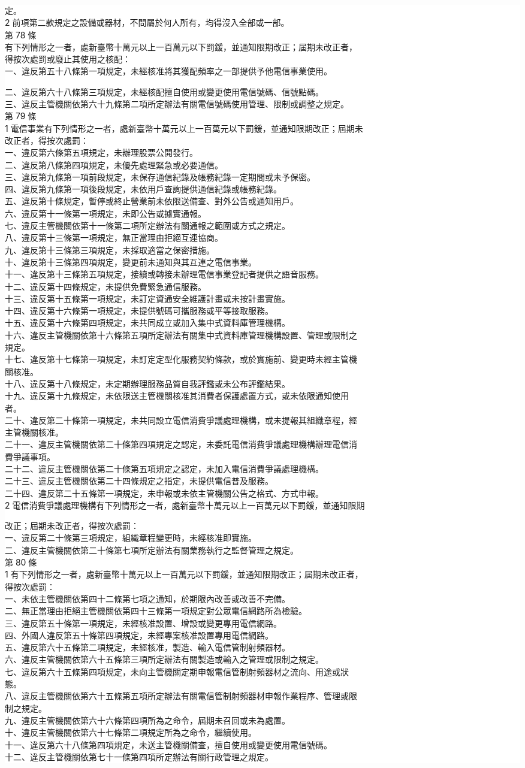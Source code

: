 定。  
2 前項第二款規定之設備或器材，不問屬於何人所有，均得沒入全部或一部。  
第 78 條  
有下列情形之一者，處新臺幣十萬元以上一百萬元以下罰鍰，並通知限期改正；屆期未改正者，  
得按次處罰或廢止其使用之核配：  
一、違反第五十八條第一項規定，未經核准將其獲配頻率之一部提供予他電信事業使用。  


二、違反第六十八條第三項規定，未經核配擅自使用或變更使用電信號碼、信號點碼。  
三、違反主管機關依第六十九條第二項所定辦法有關電信號碼使用管理、限制或調整之規定。  
第 79 條  
1 電信事業有下列情形之一者，處新臺幣十萬元以上一百萬元以下罰鍰，並通知限期改正；屆期未  
改正者，得按次處罰：  
一、違反第六條第五項規定，未辦理股票公開發行。  
二、違反第八條第四項規定，未優先處理緊急或必要通信。  
三、違反第九條第一項前段規定，未保存通信紀錄及帳務紀錄一定期間或未予保密。  
四、違反第九條第一項後段規定，未依用戶查詢提供通信紀錄或帳務紀錄。  
五、違反第十條規定，暫停或終止營業前未依限送備查、對外公告或通知用戶。  
六、違反第十一條第一項規定，未即公告或據實通報。  
七、違反主管機關依第十一條第二項所定辦法有關通報之範圍或方式之規定。  
八、違反第十三條第一項規定，無正當理由拒絕互連協商。  
九、違反第十三條第三項規定，未採取適當之保密措施。  
十、違反第十三條第四項規定，變更前未通知與其互連之電信事業。  
十一、違反第十三條第五項規定，接續或轉接未辦理電信事業登記者提供之語音服務。  
十二、違反第十四條規定，未提供免費緊急通信服務。  
十三、違反第十五條第一項規定，未訂定資通安全維護計畫或未按計畫實施。  
十四、違反第十六條第一項規定，未提供號碼可攜服務或平等接取服務。  
十五、違反第十六條第四項規定，未共同成立或加入集中式資料庫管理機構。  
十六、違反主管機關依第十六條第五項所定辦法有關集中式資料庫管理機構設置、管理或限制之  
規定。  
十七、違反第十七條第一項規定，未訂定定型化服務契約條款，或於實施前、變更時未經主管機  
關核准。  
十八、違反第十八條規定，未定期辦理服務品質自我評鑑或未公布評鑑結果。  
十九、違反第十九條規定，未依限送主管機關核准其消費者保護處置方式，或未依限通知使用  
者。  
二十、違反第二十條第一項規定，未共同設立電信消費爭議處理機構，或未提報其組織章程，經  
主管機關核准。  
二十一、違反主管機關依第二十條第四項規定之認定，未委託電信消費爭議處理機構辦理電信消  
費爭議事項。  
二十二、違反主管機關依第二十條第五項規定之認定，未加入電信消費爭議處理機構。  
二十三、違反主管機關依第二十四條規定之指定，未提供電信普及服務。  
二十四、違反第二十五條第一項規定，未申報或未依主管機關公告之格式、方式申報。  
2 電信消費爭議處理機構有下列情形之一者，處新臺幣十萬元以上一百萬元以下罰鍰，並通知限期  


改正；屆期未改正者，得按次處罰：  
一、違反第二十條第三項規定，組織章程變更時，未經核准即實施。  
二、違反主管機關依第二十條第七項所定辦法有關業務執行之監督管理之規定。  
第 80 條  
1 有下列情形之一者，處新臺幣十萬元以上一百萬元以下罰鍰，並通知限期改正；屆期未改正者，  
得按次處罰：  
一、未依主管機關依第四十二條第七項之通知，於期限內改善或改善不完備。  
二、無正當理由拒絕主管機關依第四十三條第一項規定對公眾電信網路所為檢驗。  
三、違反第五十條第一項規定，未經核准設置、增設或變更專用電信網路。  
四、外國人違反第五十條第四項規定，未經專案核准設置專用電信網路。  
五、違反第六十五條第二項規定，未經核准，製造、輸入電信管制射頻器材。  
六、違反主管機關依第六十五條第三項所定辦法有關製造或輸入之管理或限制之規定。  
七、違反第六十五條第四項規定，未向主管機關定期申報電信管制射頻器材之流向、用途或狀  
態。  
八、違反主管機關依第六十五條第五項所定辦法有關電信管制射頻器材申報作業程序、管理或限  
制之規定。  
九、違反主管機關依第六十六條第四項所為之命令，屆期未召回或未為處置。  
十、違反主管機關依第六十七條第二項規定所為之命令，繼續使用。  
十一、違反第六十八條第四項規定，未送主管機關備查，擅自使用或變更使用電信號碼。  
十二、違反主管機關依第七十一條第四項所定辦法有關行政管理之規定。  